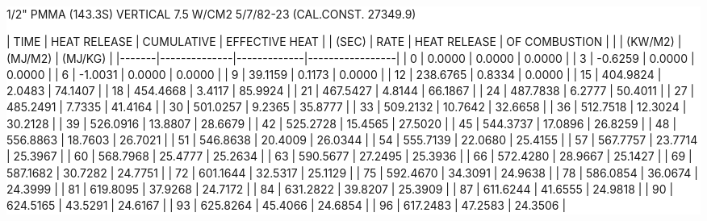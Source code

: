 1/2" PMMA (143.3S) VERTICAL 7.5 W/CM2 5/7/82-23 (CAL.CONST. 27349.9)

| TIME | HEAT RELEASE | CUMULATIVE | EFFECTIVE HEAT |
| (SEC) | RATE | HEAT RELEASE | OF COMBUSTION |
| | (KW/M2) | (MJ/M2) | (MJ/KG) |
|-------|--------------|-------------|-----------------|
| 0 | 0.0000 | 0.0000 | 0.0000 |
| 3 | -0.6259 | 0.0000 | 0.0000 |
| 6 | -1.0031 | 0.0000 | 0.0000 |
| 9 | 39.1159 | 0.1173 | 0.0000 |
| 12 | 238.6765 | 0.8334 | 0.0000 |
| 15 | 404.9824 | 2.0483 | 74.1407 |
| 18 | 454.4668 | 3.4117 | 85.9924 |
| 21 | 467.5427 | 4.8144 | 66.1867 |
| 24 | 487.7838 | 6.2777 | 50.4011 |
| 27 | 485.2491 | 7.7335 | 41.4164 |
| 30 | 501.0257 | 9.2365 | 35.8777 |
| 33 | 509.2132 | 10.7642 | 32.6658 |
| 36 | 512.7518 | 12.3024 | 30.2128 |
| 39 | 526.0916 | 13.8807 | 28.6679 |
| 42 | 525.2728 | 15.4565 | 27.5020 |
| 45 | 544.3737 | 17.0896 | 26.8259 |
| 48 | 556.8863 | 18.7603 | 26.7021 |
| 51 | 546.8638 | 20.4009 | 26.0344 |
| 54 | 555.7139 | 22.0680 | 25.4155 |
| 57 | 567.7757 | 23.7714 | 25.3967 |
| 60 | 568.7968 | 25.4777 | 25.2634 |
| 63 | 590.5677 | 27.2495 | 25.3936 |
| 66 | 572.4280 | 28.9667 | 25.1427 |
| 69 | 587.1682 | 30.7282 | 24.7751 |
| 72 | 601.1644 | 32.5317 | 25.1129 |
| 75 | 592.4670 | 34.3091 | 24.9638 |
| 78 | 586.0854 | 36.0674 | 24.3999 |
| 81 | 619.8095 | 37.9268 | 24.7172 |
| 84 | 631.2822 | 39.8207 | 25.3909 |
| 87 | 611.6244 | 41.6555 | 24.9818 |
| 90 | 624.5165 | 43.5291 | 24.6167 |
| 93 | 625.8264 | 45.4066 | 24.6854 |
| 96 | 617.2483 | 47.2583 | 24.3506 |